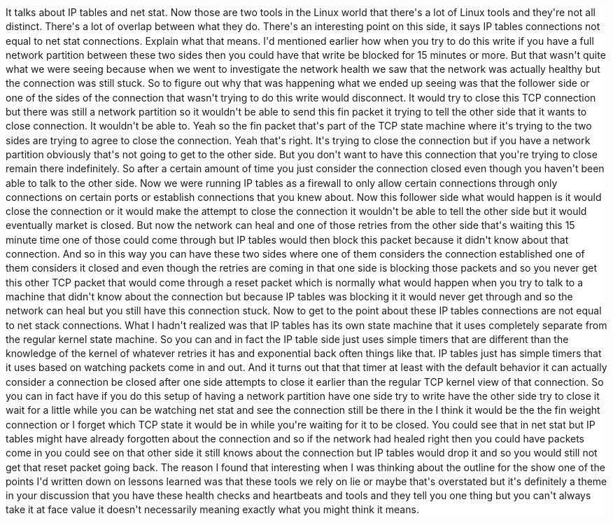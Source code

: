 It talks about IP tables and net stat.
Now those are two tools in the Linux world that there's a lot of Linux tools and they're
not all distinct.
There's a lot of overlap between what they do.
There's an interesting point on this side, it says IP tables connections not equal to
net stat connections.
Explain what that means.
I'd mentioned earlier how when you try to do this write if you have a full network partition
between these two sides then you could have that write be blocked for 15 minutes or more.
But that wasn't quite what we were seeing because when we went to investigate the network
health we saw that the network was actually healthy but the connection was still stuck.
So to figure out why that was happening what we ended up seeing was that the follower side
or one of the sides of the connection that wasn't trying to do this write would disconnect.
It would try to close this TCP connection but there was still a network partition so it
wouldn't be able to send this fin packet it trying to tell the other side that it wants
to close connection.
It wouldn't be able to.
Yeah so the fin packet that's part of the TCP state machine where it's trying to the
two sides are trying to agree to close the connection.
Yeah that's right.
It's trying to close the connection but if you have a network partition obviously that's
not going to get to the other side.
But you don't want to have this connection that you're trying to close remain there indefinitely.
So after a certain amount of time you just consider the connection closed even though
you haven't been able to talk to the other side.
Now we were running IP tables as a firewall to only allow certain connections through
only connections on certain ports or establish connections that you knew about.
Now this follower side what would happen is it would close the connection or it would
make the attempt to close the connection it wouldn't be able to tell the other side but
it would eventually market is closed.
But now the network can heal and one of those retries from the other side that's waiting
this 15 minute time one of those could come through but IP tables would then block this
packet because it didn't know about that connection.
And so in this way you can have these two sides where one of them considers the connection
established one of them considers it closed and even though the retries are coming in
that one side is blocking those packets and so you never get this other TCP packet that
would come through a reset packet which is normally what would happen when you try to
talk to a machine that didn't know about the connection but because IP tables was blocking
it it would never get through and so the network can heal but you still have this connection
stuck.
Now to get to the point about these IP tables connections are not equal to net stack connections.
What I hadn't realized was that IP tables has its own state machine that it uses completely
separate from the regular kernel state machine.
So you can and in fact the IP table side just uses simple timers that are different than
the knowledge of the kernel of whatever retries it has and exponential back often things like
that.
IP tables just has simple timers that it uses based on watching packets come in and out.
And it turns out that that timer at least with the default behavior it can actually
consider a connection be closed after one side attempts to close it earlier than the
regular TCP kernel view of that connection.
So you can in fact have if you do this setup of having a network partition have one side
try to write have the other side try to close it wait for a little while you can be watching
net stat and see the connection still be there in the I think it would be the the fin weight
connection or I forget which TCP state it would be in while you're waiting for it to
be closed.
You could see that in net stat but IP tables might have already forgotten about the connection
and so if the network had healed right then you could have packets come in you could see
on that other side it still knows about the connection but IP tables would drop it and
so you would still not get that reset packet going back.
The reason I found that interesting when I was thinking about the outline for the show
one of the points I'd written down on lessons learned was that these tools we rely on lie
or maybe that's overstated but it's definitely a theme in your discussion that you have these
health checks and heartbeats and tools and they tell you one thing but you can't always
take it at face value it doesn't necessarily meaning exactly what you might think it means.